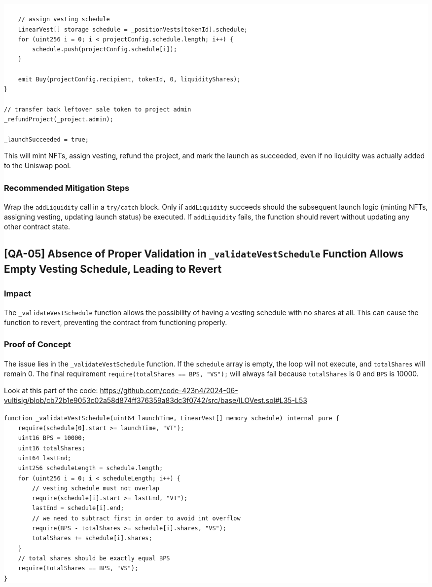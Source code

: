 ```solidity

    // assign vesting schedule 
    LinearVest[] storage schedule = _positionVests[tokenId].schedule;
    for (uint256 i = 0; i < projectConfig.schedule.length; i++) {
        schedule.push(projectConfig.schedule[i]);
    }

    emit Buy(projectConfig.recipient, tokenId, 0, liquidityShares);
}

// transfer back leftover sale token to project admin
_refundProject(_project.admin);

_launchSucceeded = true;
```
This will mint NFTs, assign vesting, refund the project, and mark the launch as succeeded, even if no liquidity was actually added to the Uniswap pool.

### Recommended Mitigation Steps
Wrap the `addLiquidity` call in a `try/catch` block. Only if `addLiquidity` succeeds should the subsequent launch logic (minting NFTs, assigning vesting, updating launch status) be executed. If `addLiquidity` fails, the function should revert without updating any other contract state.




## [QA-05] Absence of Proper Validation in `_validateVestSchedule` Function Allows Empty Vesting Schedule, Leading to Revert

### Impact
The `_validateVestSchedule` function allows the possibility of having a vesting schedule with no shares at all. This can cause the function to revert, preventing the contract from functioning properly.

### Proof of Concept
The issue lies in the `_validateVestSchedule` function. If the `schedule` array is empty, the loop will not execute, and `totalShares` will remain 0. The final requirement `require(totalShares == BPS, "VS");` will always fail because `totalShares` is 0 and `BPS` is 10000.

Look at this part of the code: https://github.com/code-423n4/2024-06-vultisig/blob/cb72b1e9053c02a58d874ff376359a83dc3f0742/src/base/ILOVest.sol#L35-L53

```solidity
function _validateVestSchedule(uint64 launchTime, LinearVest[] memory schedule) internal pure {
    require(schedule[0].start >= launchTime, "VT");
    uint16 BPS = 10000;
    uint16 totalShares;
    uint64 lastEnd;
    uint256 scheduleLength = schedule.length;
    for (uint256 i = 0; i < scheduleLength; i++) {
        // vesting schedule must not overlap
        require(schedule[i].start >= lastEnd, "VT");
        lastEnd = schedule[i].end;
        // we need to subtract first in order to avoid int overflow
        require(BPS - totalShares >= schedule[i].shares, "VS");
        totalShares += schedule[i].shares;
    }
    // total shares should be exactly equal BPS
    require(totalShares == BPS, "VS");
}
```
